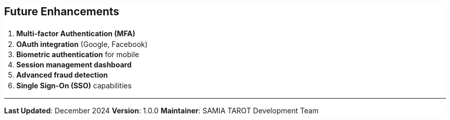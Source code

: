 ## Future Enhancements

1. **Multi-factor Authentication (MFA)**
2. **OAuth integration** (Google, Facebook)
3. **Biometric authentication** for mobile
4. **Session management dashboard**
5. **Advanced fraud detection**
6. **Single Sign-On (SSO)** capabilities

---

**Last Updated**: December 2024
**Version**: 1.0.0
**Maintainer**: SAMIA TAROT Development Team 